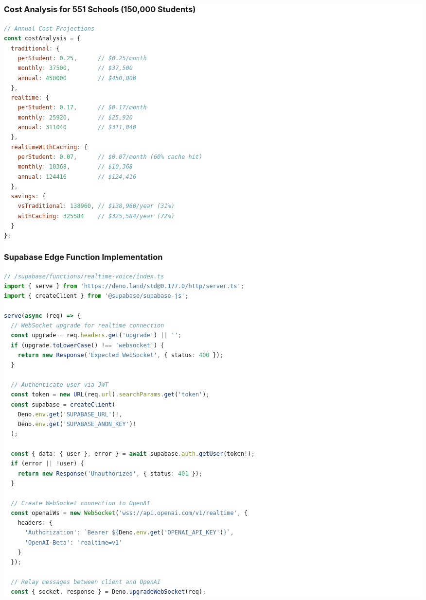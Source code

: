 ### Cost Analysis for 551 Schools (150,000 Students)

```javascript
// Annual Cost Projections
const costAnalysis = {
  traditional: {
    perStudent: 0.25,      // $0.25/month
    monthly: 37500,        // $37,500
    annual: 450000         // $450,000
  },
  realtime: {
    perStudent: 0.17,      // $0.17/month
    monthly: 25920,        // $25,920
    annual: 311040         // $311,040
  },
  realtimeWithCaching: {
    perStudent: 0.07,      // $0.07/month (60% cache hit)
    monthly: 10368,        // $10,368
    annual: 124416         // $124,416
  },
  savings: {
    vsTraditional: 138960, // $138,960/year (31%)
    withCaching: 325584    // $325,584/year (72%)
  }
};
```

### Supabase Edge Function Implementation

```typescript
// /supabase/functions/realtime-voice/index.ts
import { serve } from 'https://deno.land/std@0.177.0/http/server.ts';
import { createClient } from '@supabase/supabase-js';

serve(async (req) => {
  // WebSocket upgrade for realtime connection
  const upgrade = req.headers.get('upgrade') || '';
  if (upgrade.toLowerCase() !== 'websocket') {
    return new Response('Expected WebSocket', { status: 400 });
  }

  // Authenticate user via JWT
  const token = new URL(req.url).searchParams.get('token');
  const supabase = createClient(
    Deno.env.get('SUPABASE_URL')!,
    Deno.env.get('SUPABASE_ANON_KEY')!
  );

  const { data: { user }, error } = await supabase.auth.getUser(token!);
  if (error || !user) {
    return new Response('Unauthorized', { status: 401 });
  }

  // Create WebSocket connection to OpenAI
  const openaiWs = new WebSocket('wss://api.openai.com/v1/realtime', {
    headers: {
      'Authorization': `Bearer ${Deno.env.get('OPENAI_API_KEY')}`,
      'OpenAI-Beta': 'realtime=v1'
    }
  });

  // Relay messages between client and OpenAI
  const { socket, response } = Deno.upgradeWebSocket(req);

```